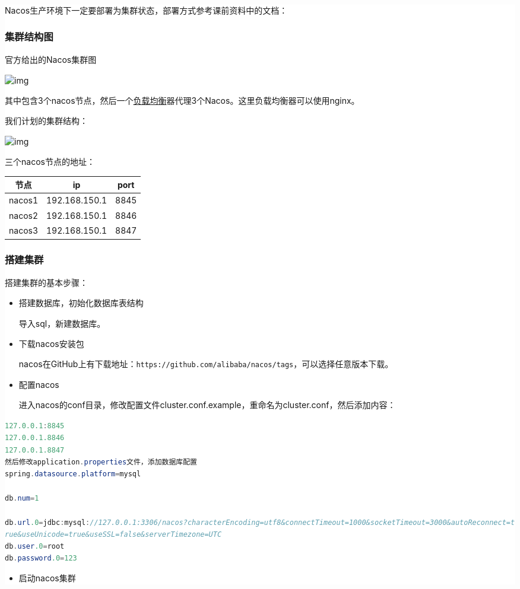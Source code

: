 Nacos生产环境下一定要部署为集群状态，部署方式参考课前资料中的文档：

### 集群结构图

官方给出的Nacos集群图

![img](https://shanzhu-edu.oss-cn-shanghai.aliyuncs.com/202212290902717.png)

其中包含3个nacos节点，然后一个[负载均衡](https://so.csdn.net/so/search?q=负载均衡&spm=1001.2101.3001.7020)器代理3个Nacos。这里负载均衡器可以使用nginx。

我们计划的集群结构：

![img](https://shanzhu-edu.oss-cn-shanghai.aliyuncs.com/202212290902920.png)

三个nacos节点的地址：

| 节点   | ip            | port |
| ------ | ------------- | ---- |
| nacos1 | 192.168.150.1 | 8845 |
| nacos2 | 192.168.150.1 | 8846 |
| nacos3 | 192.168.150.1 | 8847 |

### 搭建集群

搭建集群的基本步骤：

- 搭建数据库，初始化数据库表结构

  导入sql，新建数据库。

- 下载nacos安装包

  nacos在GitHub上有下载地址：`https://github.com/alibaba/nacos/tags`，可以选择任意版本下载。

- 配置nacos

  进入nacos的conf目录，修改配置文件cluster.conf.example，重命名为cluster.conf，然后添加内容：

```Java
127.0.0.1:8845
127.0.0.1.8846
127.0.0.1.8847
然后修改application.properties文件，添加数据库配置
spring.datasource.platform=mysql

db.num=1

db.url.0=jdbc:mysql://127.0.0.1:3306/nacos?characterEncoding=utf8&connectTimeout=1000&socketTimeout=3000&autoReconnect=true&useUnicode=true&useSSL=false&serverTimezone=UTC
db.user.0=root
db.password.0=123
```

- 启动nacos集群
